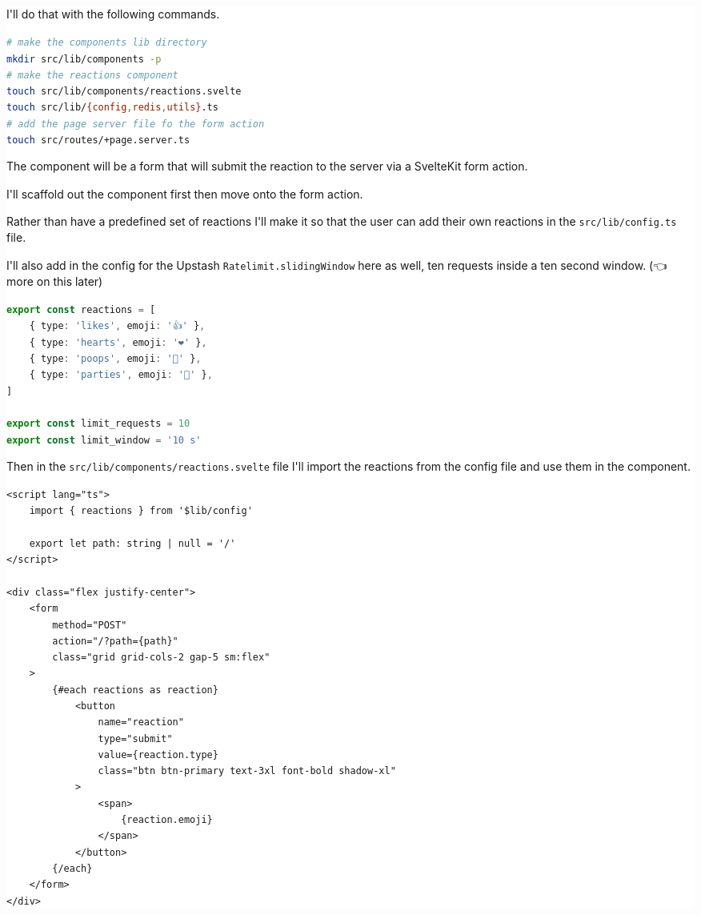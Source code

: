 I'll do that with the following commands.

```bash
# make the components lib directory
mkdir src/lib/components -p
# make the reactions component
touch src/lib/components/reactions.svelte
touch src/lib/{config,redis,utils}.ts
# add the page server file fo the form action
touch src/routes/+page.server.ts
```

The component will be a form that will submit the reaction to the
server via a SvelteKit form action.

I'll scaffold out the component first then move onto the form action.

Rather than have a predefined set of reactions I'll make it so that
the user can add their own reactions in the `src/lib/config.ts` file.

I'll also add in the config for the Upstash `Ratelimit.slidingWindow`
here as well, ten requests inside a ten second window. (👈 more on
this later)

```ts
export const reactions = [
	{ type: 'likes', emoji: '👍' },
	{ type: 'hearts', emoji: '❤️' },
	{ type: 'poops', emoji: '💩' },
	{ type: 'parties', emoji: '🎉' },
]

export const limit_requests = 10
export const limit_window = '10 s'
```

Then in the `src/lib/components/reactions.svelte` file I'll import the
reactions from the config file and use them in the component.

```svelte
<script lang="ts">
	import { reactions } from '$lib/config'

	export let path: string | null = '/'
</script>

<div class="flex justify-center">
	<form
		method="POST"
		action="/?path={path}"
		class="grid grid-cols-2 gap-5 sm:flex"
	>
		{#each reactions as reaction}
			<button
				name="reaction"
				type="submit"
				value={reaction.type}
				class="btn btn-primary text-3xl font-bold shadow-xl"
			>
				<span>
					{reaction.emoji}
				</span>
			</button>
		{/each}
	</form>
</div>
```
